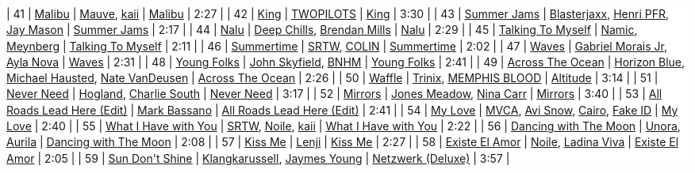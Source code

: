 | 41 | [Malibu](https://open.spotify.com/track/7J54b6dPrL7obVHhxtSAJf) | [Mauve](https://open.spotify.com/artist/4H6XYH7PhoJXhD45W93wkh), [kaii](https://open.spotify.com/artist/30FKMLZe54ybKyWQRSp8ye) | [Malibu](https://open.spotify.com/album/27kBIneDwz5OgFKNkv0HKG) | 2:27 |
| 42 | [King](https://open.spotify.com/track/7yH9SbrDQfNIh89ACCR7Ib) | [TWOPILOTS](https://open.spotify.com/artist/6tV2P2SciHytsSDufKr57B) | [King](https://open.spotify.com/album/1Iiu7xbEoH46CCvp5F9o7D) | 3:30 |
| 43 | [Summer Jams](https://open.spotify.com/track/3W3v72EKmAfAiuJm9BDi9b) | [Blasterjaxx](https://open.spotify.com/artist/37awA8DFCAnCCL7aqYbDnD), [Henri PFR](https://open.spotify.com/artist/6n9XmMc3mX18mrTHYOCPIq), [Jay Mason](https://open.spotify.com/artist/0dS5IlInNc5Qq0wIrFTKob) | [Summer Jams](https://open.spotify.com/album/3joHydRaKKBO8Z6HRq3asQ) | 2:17 |
| 44 | [Nalu](https://open.spotify.com/track/2oUSxhTzXlYyM7D31ohQok) | [Deep Chills](https://open.spotify.com/artist/12rBrcOPP50qIan8ew4iTP), [Brendan Mills](https://open.spotify.com/artist/3TjFefusAoJFMiB3hrsRDE) | [Nalu](https://open.spotify.com/album/093knXiKztuaCLp6QL9H96) | 2:29 |
| 45 | [Talking To Myself](https://open.spotify.com/track/7h3qMzTqcJdM4Y6uqK9aoZ) | [Namic](https://open.spotify.com/artist/0Ig4BYYedgQoFjeSvUKDEy), [Meynberg](https://open.spotify.com/artist/59a0J35YbYHfojR8iIpzuX) | [Talking To Myself](https://open.spotify.com/album/3UHI7iU3NHuheeFdbkvspv) | 2:11 |
| 46 | [Summertime](https://open.spotify.com/track/1ijqGNeQBWYSO9X5YyaQdo) | [SRTW](https://open.spotify.com/artist/7vHAcPVlEDksRsCfkez2CD), [COLIN](https://open.spotify.com/artist/65Uy8U5VKTrqB70p39OLsH) | [Summertime](https://open.spotify.com/album/0pYMS3c7DoZyKyCoJlMJJ8) | 2:02 |
| 47 | [Waves](https://open.spotify.com/track/6OzvLRbIvjLPJs5lN7MeaM) | [Gabriel Morais Jr](https://open.spotify.com/artist/3jTAleOz2QG9rgNrkjcEKb), [Ayla Nova](https://open.spotify.com/artist/6AWCoA4NxV0y0FlXGhW4SQ) | [Waves](https://open.spotify.com/album/3jInq6xu9DvJHP3e7KUL8Z) | 2:31 |
| 48 | [Young Folks](https://open.spotify.com/track/1ZbnlbHcFW9UQLOEsem7cW) | [John Skyfield](https://open.spotify.com/artist/6G8Vv979uOK1e7ZBIX2rzp), [BNHM](https://open.spotify.com/artist/5Dbey2rYHmx0fZWywHiO2N) | [Young Folks](https://open.spotify.com/album/2Bkg3j2UVTek8CephLWRfL) | 2:41 |
| 49 | [Across The Ocean](https://open.spotify.com/track/3FjWTQ8OoTH5wjqiuIHzAC) | [Horizon Blue](https://open.spotify.com/artist/2vOzV5WdvOYH3K1NJyt7wb), [Michael Hausted](https://open.spotify.com/artist/0QlmyIn6tbtm2hn8dpljom), [Nate VanDeusen](https://open.spotify.com/artist/125PCXGTE6sFhvG8w0EnvU) | [Across The Ocean](https://open.spotify.com/album/20poYmJr5wcewKNysHNYNv) | 2:26 |
| 50 | [Waffle](https://open.spotify.com/track/623EqPJUJU60iXvAAitywT) | [Trinix](https://open.spotify.com/artist/3HqP3nd8WI0VfHRhApPlan), [MEMPHIS BLOOD](https://open.spotify.com/artist/7yWu9IhyxEOqQBBjvIs9cL) | [Altitude](https://open.spotify.com/album/7tDxuAYv9PercqBRK7JvhW) | 3:14 |
| 51 | [Never Need](https://open.spotify.com/track/7wDo3yDdE2pzHrhutOAPc1) | [Hogland](https://open.spotify.com/artist/5s21IKPvmxRf9WxpO8H5UB), [Charlie South](https://open.spotify.com/artist/12n8WUOyeP6V8jwgC4G97e) | [Never Need](https://open.spotify.com/album/2HgyYQ84KQgRK7TiN92iNI) | 3:17 |
| 52 | [Mirrors](https://open.spotify.com/track/6SEqz6adzlLPDzNrf8mCCf) | [Jones Meadow](https://open.spotify.com/artist/3MK71khOrqZwGpyfYzwKXR), [Nina Carr](https://open.spotify.com/artist/776UugG4CdQlYfsEUVCRqb) | [Mirrors](https://open.spotify.com/album/2rHruBFK7lCidKa4HrEqYB) | 3:40 |
| 53 | [All Roads Lead Here \(Edit\)](https://open.spotify.com/track/5dABuTnt3wSDc014DCASDW) | [Mark Bassano](https://open.spotify.com/artist/7khhkGwYL2XLuNTOwnkV5u) | [All Roads Lead Here \(Edit\)](https://open.spotify.com/album/08NukPbbuxAupnoNEeRyQ7) | 2:41 |
| 54 | [My Love](https://open.spotify.com/track/398CKeawsPHfonnxsimsPe) | [MVCA](https://open.spotify.com/artist/73C7eV9oN6yGgLSu8vIO4R), [Avi Snow](https://open.spotify.com/artist/5pW2lVGlbVSVWi9086Xjfu), [Cairo](https://open.spotify.com/artist/4vNlfhvPPRLOvmveTD7uQ0), [Fake ID](https://open.spotify.com/artist/3O6FybT51NR578KVOXe5b3) | [My Love](https://open.spotify.com/album/2jTldfzmnGTfwNKQqJ1Wgb) | 2:40 |
| 55 | [What I Have with You](https://open.spotify.com/track/76yso71etUd9iGbm1tqR0a) | [SRTW](https://open.spotify.com/artist/7vHAcPVlEDksRsCfkez2CD), [Noile](https://open.spotify.com/artist/0KjXAq0C0q9edx9triuYi9), [kaii](https://open.spotify.com/artist/30FKMLZe54ybKyWQRSp8ye) | [What I Have with You](https://open.spotify.com/album/4oF9Rn6kXH0uYmYQrlEsK6) | 2:22 |
| 56 | [Dancing with The Moon](https://open.spotify.com/track/5irDsMKJAVAMTbTC8NChLy) | [Unora](https://open.spotify.com/artist/16GPibtrbZlX1tGTV6UUJr), [Aurila](https://open.spotify.com/artist/7fnWIKvy9XWyBINYeKETSL) | [Dancing with The Moon](https://open.spotify.com/album/34JlS2Y5xQnaE6YuYVSaop) | 2:08 |
| 57 | [Kiss Me](https://open.spotify.com/track/6kYkyeZHXPOj4s5swBEgvu) | [Lenji](https://open.spotify.com/artist/4NyAVAttRLmlUpV7HpgLfR) | [Kiss Me](https://open.spotify.com/album/2k3nAAi31nOvj3wcuNwMYr) | 2:27 |
| 58 | [Existe El Amor](https://open.spotify.com/track/1vrFjapAsAdYA2Xmtry5de) | [Noile](https://open.spotify.com/artist/0KjXAq0C0q9edx9triuYi9), [Ladina Viva](https://open.spotify.com/artist/6KIl9XHyJDDXbQLnbTf5wm) | [Existe El Amor](https://open.spotify.com/album/3JyjkVtZ539jj7srxSCQGY) | 2:05 |
| 59 | [Sun Don't Shine](https://open.spotify.com/track/6n0OQD5aGspHuwFPJ2ePGC) | [Klangkarussell](https://open.spotify.com/artist/041iTeoMIwXMlShuQPIVKo), [Jaymes Young](https://open.spotify.com/artist/6QrQ7OrISRYIfS5mtacaw2) | [Netzwerk \(Deluxe\)](https://open.spotify.com/album/4j9mSsoan95YCTzgxORbvK) | 3:57 |